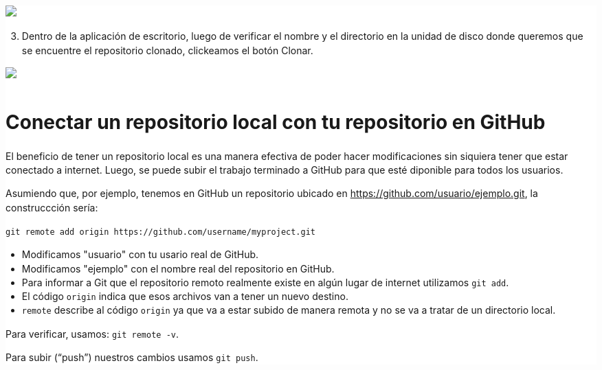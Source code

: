 ![](http://i.imgur.com/z8m0VR4.png)

3. Dentro de la aplicación de escritorio, luego de verificar el nombre y el directorio en la unidad de disco donde queremos que se encuentre el repositorio clonado, clickeamos el botón Clonar.

![](http://i.imgur.com/jdKovQk.png)

# Conectar un repositorio local con tu repositorio en GitHub
El beneficio de tener un repositorio local es una manera efectiva de poder hacer modificaciones sin siquiera tener que estar conectado a internet. Luego, se puede subir el trabajo terminado a GitHub para que esté diponible para todos los usuarios.

Asumiendo que, por ejemplo, tenemos en GitHub un repositorio ubicado en https://github.com/usuario/ejemplo.git, la construccción sería:

```git remote add origin https://github.com/username/myproject.git```

* Modificamos "usuario" con tu usario real de GitHub.
* Modificamos "ejemplo" con el nombre real del repositorio en GitHub.
* Para informar a Git que el repositorio remoto realmente existe en algún lugar de internet utilizamos ```git add```.
* El código ```origin``` indica que esos archivos van a tener un nuevo destino.
* ```remote``` describe al código ```origin``` ya que va a estar subido de manera remota y no se va a tratar de un directorio local.

Para verificar, usamos: ```git remote -v```.

Para subir (“push”) nuestros cambios usamos ```git push```.

